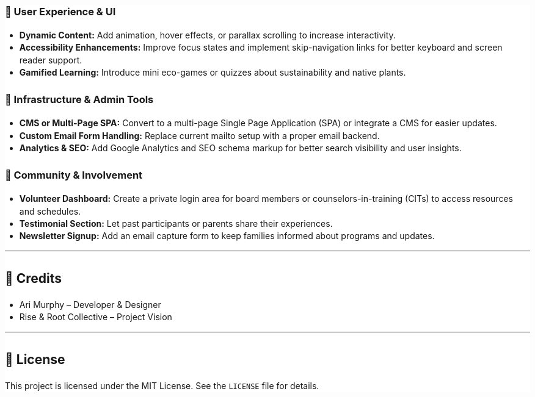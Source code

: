 ### 🧠 User Experience & UI

- **Dynamic Content:** Add animation, hover effects, or parallax scrolling to increase interactivity.
- **Accessibility Enhancements:** Improve focus states and implement skip-navigation links for better keyboard and screen reader support.
- **Gamified Learning:** Introduce mini eco-games or quizzes about sustainability and native plants.

### 🔧 Infrastructure & Admin Tools

- **CMS or Multi-Page SPA:** Convert to a multi-page Single Page Application (SPA) or integrate a CMS for easier updates.
- **Custom Email Form Handling:** Replace current mailto setup with a proper email backend.
- **Analytics & SEO:** Add Google Analytics and SEO schema markup for better search visibility and user insights.

### 💬 Community & Involvement

- **Volunteer Dashboard:** Create a private login area for board members or counselors-in-training (CITs) to access resources and schedules.
- **Testimonial Section:** Let past participants or parents share their experiences.
- **Newsletter Signup:** Add an email capture form to keep families informed about programs and updates.

---

## 🙌 Credits

- Ari Murphy – Developer & Designer  
- Rise & Root Collective – Project Vision  

---

## 📄 License

This project is licensed under the MIT License. See the `LICENSE` file for details.